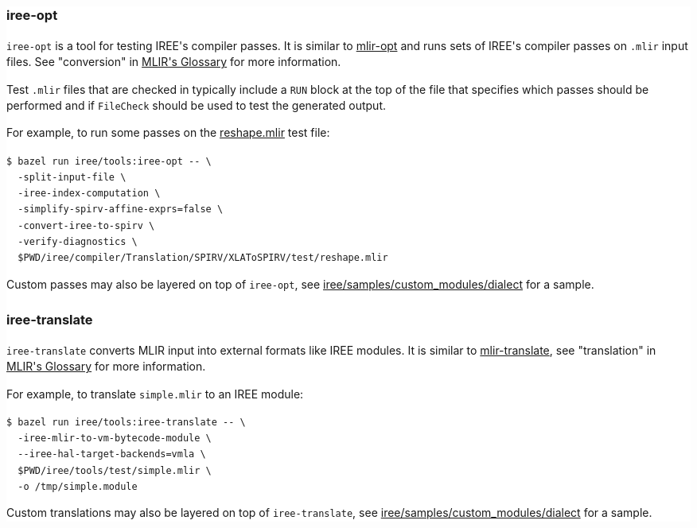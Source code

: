 ### iree-opt

`iree-opt` is a tool for testing IREE's compiler passes. It is similar to
[mlir-opt](https://github.com/llvm/llvm-project/tree/master/mlir/tools/mlir-opt)
and runs sets of IREE's compiler passes on `.mlir` input files. See "conversion"
in [MLIR's Glossary](https://mlir.llvm.org/getting_started/Glossary/#conversion)
for more information.

Test `.mlir` files that are checked in typically include a `RUN` block at the
top of the file that specifies which passes should be performed and if
`FileCheck` should be used to test the generated output.

For example, to run some passes on the
[reshape.mlir](https://github.com/google/iree/blob/master/iree/compiler/Translation/SPIRV/XLAToSPIRV/test/reshape.mlir)
test file:

```shell
$ bazel run iree/tools:iree-opt -- \
  -split-input-file \
  -iree-index-computation \
  -simplify-spirv-affine-exprs=false \
  -convert-iree-to-spirv \
  -verify-diagnostics \
  $PWD/iree/compiler/Translation/SPIRV/XLAToSPIRV/test/reshape.mlir
```

Custom passes may also be layered on top of `iree-opt`, see
[iree/samples/custom_modules/dialect](https://github.com/google/iree/blob/master/iree/samples/custom_modules/dialect)
for a sample.

### iree-translate

`iree-translate` converts MLIR input into external formats like IREE modules. It
is similar to
[mlir-translate](https://github.com/llvm/llvm-project/tree/master/mlir/tools/mlir-translate),
see "translation" in
[MLIR's Glossary](https://mlir.llvm.org/getting_started/Glossary/#translation)
for more information.

For example, to translate `simple.mlir` to an IREE module:

```shell
$ bazel run iree/tools:iree-translate -- \
  -iree-mlir-to-vm-bytecode-module \
  --iree-hal-target-backends=vmla \
  $PWD/iree/tools/test/simple.mlir \
  -o /tmp/simple.module
```

Custom translations may also be layered on top of `iree-translate`, see
[iree/samples/custom_modules/dialect](https://github.com/google/iree/blob/master/iree/samples/custom_modules/dialect)
for a sample.

